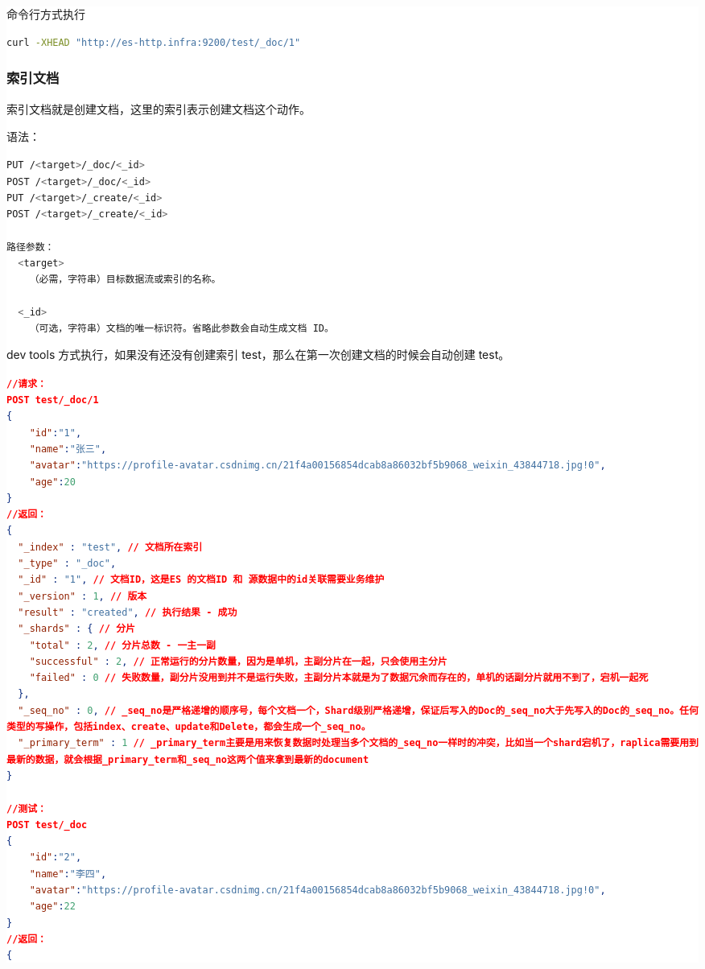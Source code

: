命令行方式执行

```bash
curl -XHEAD "http://es-http.infra:9200/test/_doc/1"
```

### 索引文档

索引文档就是创建文档，这里的索引表示创建文档这个动作。

语法：

```bash
PUT /<target>/_doc/<_id>
POST /<target>/_doc/<_id>
PUT /<target>/_create/<_id>
POST /<target>/_create/<_id>

路径参数：
  <target>
	（必需，字符串）目标数据流或索引的名称。

  <_id>
	（可选，字符串）文档的唯一标识符。省略此参数会自动生成文档 ID。
```

dev tools 方式执行，如果没有还没有创建索引 test，那么在第一次创建文档的时候会自动创建 test。

```json
//请求：
POST test/_doc/1
{
    "id":"1",
    "name":"张三",
    "avatar":"https://profile-avatar.csdnimg.cn/21f4a00156854dcab8a86032bf5b9068_weixin_43844718.jpg!0",
    "age":20
}
//返回：
{
  "_index" : "test", // 文档所在索引
  "_type" : "_doc",
  "_id" : "1", // 文档ID，这是ES 的文档ID 和 源数据中的id关联需要业务维护
  "_version" : 1, // 版本
  "result" : "created", // 执行结果 - 成功
  "_shards" : { // 分片
    "total" : 2, // 分片总数 - 一主一副
    "successful" : 2, // 正常运行的分片数量，因为是单机，主副分片在一起，只会使用主分片
    "failed" : 0 // 失败数量，副分片没用到并不是运行失败，主副分片本就是为了数据冗余而存在的，单机的话副分片就用不到了，宕机一起死
  },
  "_seq_no" : 0, // _seq_no是严格递增的顺序号，每个文档一个，Shard级别严格递增，保证后写入的Doc的_seq_no大于先写入的Doc的_seq_no。任何类型的写操作，包括index、create、update和Delete，都会生成一个_seq_no。
  "_primary_term" : 1 // _primary_term主要是用来恢复数据时处理当多个文档的_seq_no一样时的冲突，比如当一个shard宕机了，raplica需要用到最新的数据，就会根据_primary_term和_seq_no这两个值来拿到最新的document
}

//测试：
POST test/_doc
{
    "id":"2",
    "name":"李四",
    "avatar":"https://profile-avatar.csdnimg.cn/21f4a00156854dcab8a86032bf5b9068_weixin_43844718.jpg!0",
    "age":22
}
//返回：
{
```